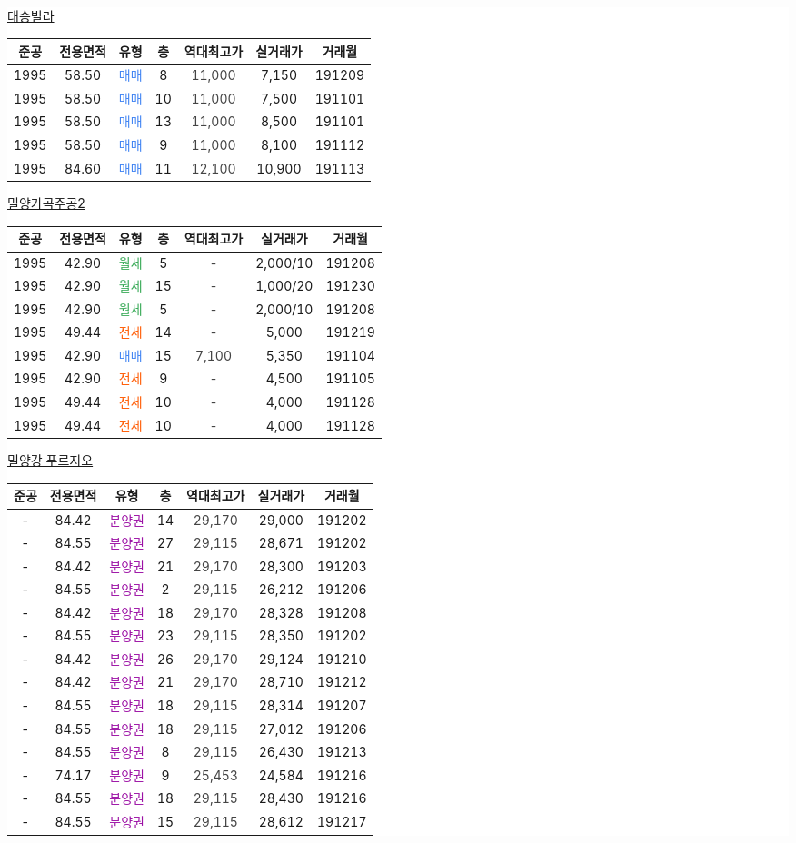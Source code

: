 [대승빌라](https://search.naver.com/search.naver?query=%EA%B2%BD%EC%83%81%EB%82%A8%EB%8F%84+%EB%B0%80%EC%96%91%EC%8B%9C+%EA%B0%80%EA%B3%A1%EB%8F%99+%EB%8C%80%EC%8A%B9%EB%B9%8C%EB%9D%BC)

|준공|전용면적|유형|층|역대최고가|실거래가|거래월|
|:---:|:---:|:---:|:---:|:---:|:---:|:---:|
|1995|58.50|<span style="color:#4285f3">매매</span>|8|<span style="color:#444444">11,000</span>|7,150|191209|
|1995|58.50|<span style="color:#4285f3">매매</span>|10|<span style="color:#444444">11,000</span>|7,500|191101|
|1995|58.50|<span style="color:#4285f3">매매</span>|13|<span style="color:#444444">11,000</span>|8,500|191101|
|1995|58.50|<span style="color:#4285f3">매매</span>|9|<span style="color:#444444">11,000</span>|8,100|191112|
|1995|84.60|<span style="color:#4285f3">매매</span>|11|<span style="color:#444444">12,100</span>|10,900|191113|

[밀양가곡주공2](https://search.naver.com/search.naver?query=%EA%B2%BD%EC%83%81%EB%82%A8%EB%8F%84+%EB%B0%80%EC%96%91%EC%8B%9C+%EA%B0%80%EA%B3%A1%EB%8F%99+%EB%B0%80%EC%96%91%EA%B0%80%EA%B3%A1%EC%A3%BC%EA%B3%B52)

|준공|전용면적|유형|층|역대최고가|실거래가|거래월|
|:---:|:---:|:---:|:---:|:---:|:---:|:---:|
|1995|42.90|<span style="color:#34a853">월세</span>|5|<span style="color:#444444">-</span>|2,000/10|191208|
|1995|42.90|<span style="color:#34a853">월세</span>|15|<span style="color:#444444">-</span>|1,000/20|191230|
|1995|42.90|<span style="color:#34a853">월세</span>|5|<span style="color:#444444">-</span>|2,000/10|191208|
|1995|49.44|<span style="color:#ff5a00">전세</span>|14|<span style="color:#444444">-</span>|5,000|191219|
|1995|42.90|<span style="color:#4285f3">매매</span>|15|<span style="color:#444444">7,100</span>|5,350|191104|
|1995|42.90|<span style="color:#ff5a00">전세</span>|9|<span style="color:#444444">-</span>|4,500|191105|
|1995|49.44|<span style="color:#ff5a00">전세</span>|10|<span style="color:#444444">-</span>|4,000|191128|
|1995|49.44|<span style="color:#ff5a00">전세</span>|10|<span style="color:#444444">-</span>|4,000|191128|

[밀양강 푸르지오](https://search.naver.com/search.naver?query=%EA%B2%BD%EC%83%81%EB%82%A8%EB%8F%84+%EB%B0%80%EC%96%91%EC%8B%9C+%EA%B0%80%EA%B3%A1%EB%8F%99+%EB%B0%80%EC%96%91%EA%B0%95+%ED%91%B8%EB%A5%B4%EC%A7%80%EC%98%A4)

|준공|전용면적|유형|층|역대최고가|실거래가|거래월|
|:---:|:---:|:---:|:---:|:---:|:---:|:---:|
|-|84.42|<span style="color:#9C11A5">분양권</span>|14|<span style="color:#444444">29,170</span>|29,000|191202|
|-|84.55|<span style="color:#9C11A5">분양권</span>|27|<span style="color:#444444">29,115</span>|28,671|191202|
|-|84.42|<span style="color:#9C11A5">분양권</span>|21|<span style="color:#444444">29,170</span>|28,300|191203|
|-|84.55|<span style="color:#9C11A5">분양권</span>|2|<span style="color:#444444">29,115</span>|26,212|191206|
|-|84.42|<span style="color:#9C11A5">분양권</span>|18|<span style="color:#444444">29,170</span>|28,328|191208|
|-|84.55|<span style="color:#9C11A5">분양권</span>|23|<span style="color:#444444">29,115</span>|28,350|191202|
|-|84.42|<span style="color:#9C11A5">분양권</span>|26|<span style="color:#444444">29,170</span>|29,124|191210|
|-|84.42|<span style="color:#9C11A5">분양권</span>|21|<span style="color:#444444">29,170</span>|28,710|191212|
|-|84.55|<span style="color:#9C11A5">분양권</span>|18|<span style="color:#444444">29,115</span>|28,314|191207|
|-|84.55|<span style="color:#9C11A5">분양권</span>|18|<span style="color:#444444">29,115</span>|27,012|191206|
|-|84.55|<span style="color:#9C11A5">분양권</span>|8|<span style="color:#444444">29,115</span>|26,430|191213|
|-|74.17|<span style="color:#9C11A5">분양권</span>|9|<span style="color:#444444">25,453</span>|24,584|191216|
|-|84.55|<span style="color:#9C11A5">분양권</span>|18|<span style="color:#444444">29,115</span>|28,430|191216|
|-|84.55|<span style="color:#9C11A5">분양권</span>|15|<span style="color:#444444">29,115</span>|28,612|191217|